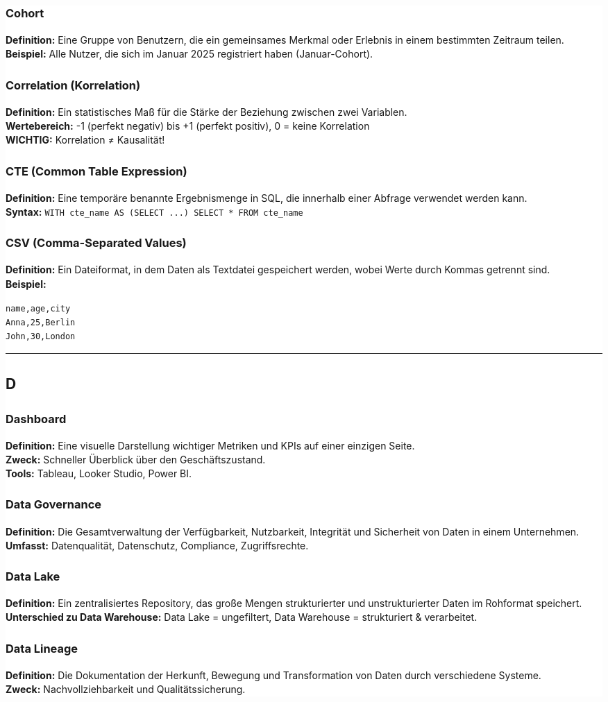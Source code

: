 ### Cohort
**Definition:** Eine Gruppe von Benutzern, die ein gemeinsames Merkmal oder Erlebnis in einem bestimmten Zeitraum teilen.  
**Beispiel:** Alle Nutzer, die sich im Januar 2025 registriert haben (Januar-Cohort).

### Correlation (Korrelation)
**Definition:** Ein statistisches Maß für die Stärke der Beziehung zwischen zwei Variablen.  
**Wertebereich:** -1 (perfekt negativ) bis +1 (perfekt positiv), 0 = keine Korrelation  
**WICHTIG:** Korrelation ≠ Kausalität!

### CTE (Common Table Expression)
**Definition:** Eine temporäre benannte Ergebnismenge in SQL, die innerhalb einer Abfrage verwendet werden kann.  
**Syntax:** `WITH cte_name AS (SELECT ...) SELECT * FROM cte_name`

### CSV (Comma-Separated Values)
**Definition:** Ein Dateiformat, in dem Daten als Textdatei gespeichert werden, wobei Werte durch Kommas getrennt sind.  
**Beispiel:**
```csv
name,age,city
Anna,25,Berlin
John,30,London
```

---

## D

### Dashboard
**Definition:** Eine visuelle Darstellung wichtiger Metriken und KPIs auf einer einzigen Seite.  
**Zweck:** Schneller Überblick über den Geschäftszustand.  
**Tools:** Tableau, Looker Studio, Power BI.

### Data Governance
**Definition:** Die Gesamtverwaltung der Verfügbarkeit, Nutzbarkeit, Integrität und Sicherheit von Daten in einem Unternehmen.  
**Umfasst:** Datenqualität, Datenschutz, Compliance, Zugriffsrechte.

### Data Lake
**Definition:** Ein zentralisiertes Repository, das große Mengen strukturierter und unstrukturierter Daten im Rohformat speichert.  
**Unterschied zu Data Warehouse:** Data Lake = ungefiltert, Data Warehouse = strukturiert & verarbeitet.

### Data Lineage
**Definition:** Die Dokumentation der Herkunft, Bewegung und Transformation von Daten durch verschiedene Systeme.  
**Zweck:** Nachvollziehbarkeit und Qualitätssicherung.
